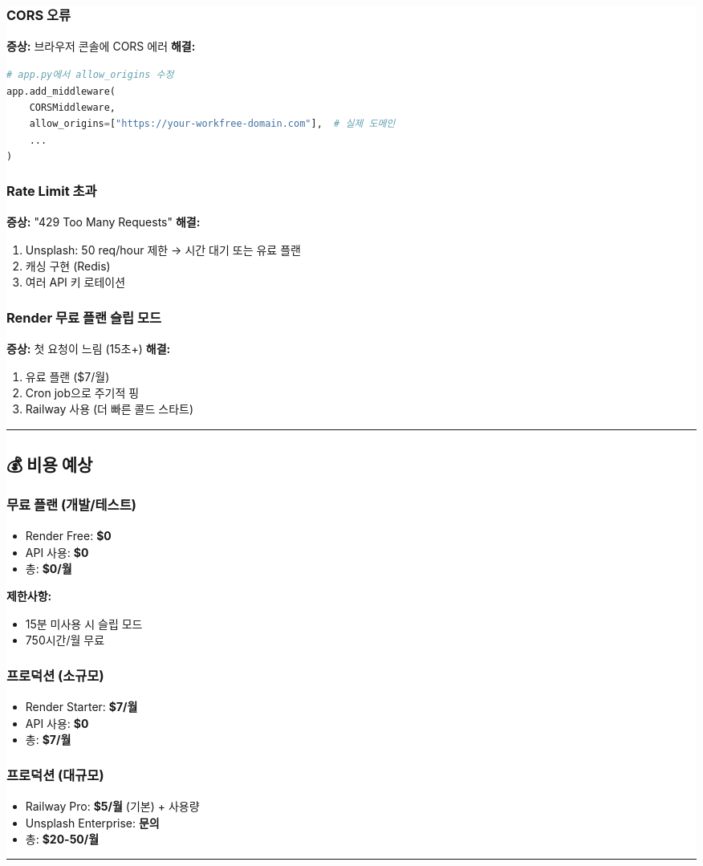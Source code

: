 ### CORS 오류
**증상:** 브라우저 콘솔에 CORS 에러
**해결:**
```python
# app.py에서 allow_origins 수정
app.add_middleware(
    CORSMiddleware,
    allow_origins=["https://your-workfree-domain.com"],  # 실제 도메인
    ...
)
```

### Rate Limit 초과
**증상:** "429 Too Many Requests"
**해결:**
1. Unsplash: 50 req/hour 제한 → 시간 대기 또는 유료 플랜
2. 캐싱 구현 (Redis)
3. 여러 API 키 로테이션

### Render 무료 플랜 슬립 모드
**증상:** 첫 요청이 느림 (15초+)
**해결:**
1. 유료 플랜 ($7/월)
2. Cron job으로 주기적 핑
3. Railway 사용 (더 빠른 콜드 스타트)

---

## 💰 비용 예상

### 무료 플랜 (개발/테스트)
- Render Free: **$0**
- API 사용: **$0**
- 총: **$0/월**

**제한사항:**
- 15분 미사용 시 슬립 모드
- 750시간/월 무료

### 프로덕션 (소규모)
- Render Starter: **$7/월**
- API 사용: **$0**
- 총: **$7/월**

### 프로덕션 (대규모)
- Railway Pro: **$5/월** (기본) + 사용량
- Unsplash Enterprise: **문의**
- 총: **$20-50/월**

---
